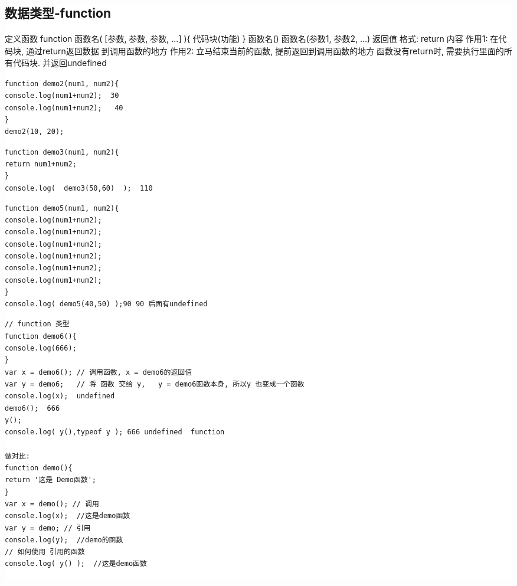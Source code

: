 ```
```
## 数据类型-function
定义函数
function 函数名( [参数, 参数, 参数, ...] ){
代码块(功能)
}
函数名()
函数名(参数1, 参数2, ...)
返回值   格式: return 内容
作用1: 在代码块, 通过return返回数据 到调用函数的地方
作用2: 立马结束当前的函数, 提前返回到调用函数的地方
函数没有return时, 需要执行里面的所有代码块. 并返回undefined
```
function demo2(num1, num2){
console.log(num1+num2);  30
console.log(num1+num2);   40
}
demo2(10, 20);

```
```
function demo3(num1, num2){
return num1+num2;
}
console.log(  demo3(50,60)  );  110
```
```
function demo5(num1, num2){
console.log(num1+num2);
console.log(num1+num2);
console.log(num1+num2);
console.log(num1+num2);
console.log(num1+num2);
console.log(num1+num2);
}
console.log( demo5(40,50) );90 90 后面有undefined
```
```
// function 类型
function demo6(){
console.log(666);
}
var x = demo6(); // 调用函数, x = demo6的返回值
var y = demo6;   // 将 函数 交给 y,   y = demo6函数本身, 所以y 也变成一个函数
console.log(x);  undefined 
demo6();  666
y();  
console.log( y(),typeof y ); 666 undefined  function

做对比:
function demo(){
return '这是 Demo函数';
}
var x = demo(); // 调用
console.log(x);  //这是demo函数
var y = demo; // 引用
console.log(y);  //demo的函数
// 如何使用 引用的函数
console.log( y() );  //这是demo函数


```
